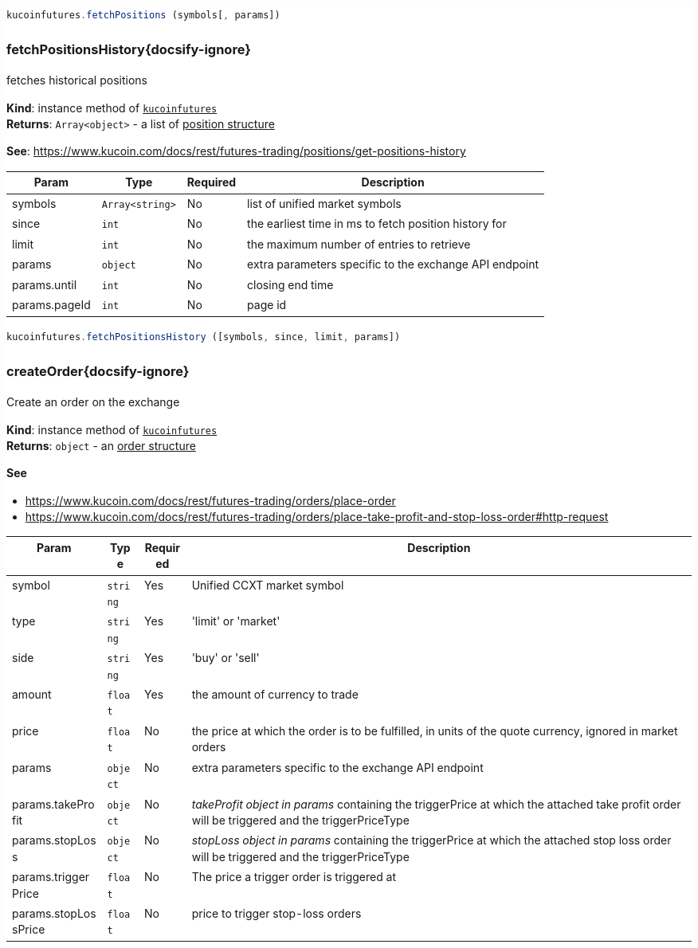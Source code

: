 
```javascript
kucoinfutures.fetchPositions (symbols[, params])
```


<a name="fetchPositionsHistory" id="fetchpositionshistory"></a>

### fetchPositionsHistory{docsify-ignore}
fetches historical positions

**Kind**: instance method of [<code>kucoinfutures</code>](#kucoinfutures)  
**Returns**: <code>Array&lt;object&gt;</code> - a list of [position structure](https://docs.ccxt.com/#/?id=position-structure)

**See**: https://www.kucoin.com/docs/rest/futures-trading/positions/get-positions-history  

| Param | Type | Required | Description |
| --- | --- | --- | --- |
| symbols | <code>Array&lt;string&gt;</code> | No | list of unified market symbols |
| since | <code>int</code> | No | the earliest time in ms to fetch position history for |
| limit | <code>int</code> | No | the maximum number of entries to retrieve |
| params | <code>object</code> | No | extra parameters specific to the exchange API endpoint |
| params.until | <code>int</code> | No | closing end time |
| params.pageId | <code>int</code> | No | page id |


```javascript
kucoinfutures.fetchPositionsHistory ([symbols, since, limit, params])
```


<a name="createOrder" id="createorder"></a>

### createOrder{docsify-ignore}
Create an order on the exchange

**Kind**: instance method of [<code>kucoinfutures</code>](#kucoinfutures)  
**Returns**: <code>object</code> - an [order structure](https://docs.ccxt.com/#/?id=order-structure)

**See**

- https://www.kucoin.com/docs/rest/futures-trading/orders/place-order
- https://www.kucoin.com/docs/rest/futures-trading/orders/place-take-profit-and-stop-loss-order#http-request


| Param | Type | Required | Description |
| --- | --- | --- | --- |
| symbol | <code>string</code> | Yes | Unified CCXT market symbol |
| type | <code>string</code> | Yes | 'limit' or 'market' |
| side | <code>string</code> | Yes | 'buy' or 'sell' |
| amount | <code>float</code> | Yes | the amount of currency to trade |
| price | <code>float</code> | No | the price at which the order is to be fulfilled, in units of the quote currency, ignored in market orders |
| params | <code>object</code> | No | extra parameters specific to the exchange API endpoint |
| params.takeProfit | <code>object</code> | No | *takeProfit object in params* containing the triggerPrice at which the attached take profit order will be triggered and the triggerPriceType |
| params.stopLoss | <code>object</code> | No | *stopLoss object in params* containing the triggerPrice at which the attached stop loss order will be triggered and the triggerPriceType |
| params.triggerPrice | <code>float</code> | No | The price a trigger order is triggered at |
| params.stopLossPrice | <code>float</code> | No | price to trigger stop-loss orders |